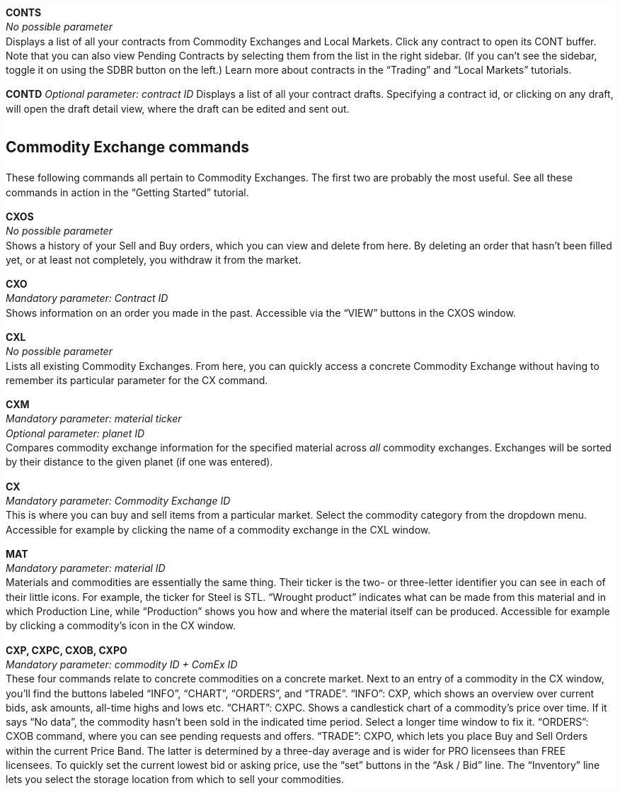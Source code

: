 __CONTS__  
_No possible parameter_  
Displays a list of all your contracts from Commodity Exchanges and Local Markets. Click any contract to open its CONT buffer. Note that you can also view Pending Contracts by selecting them from the list in the right sidebar. (If you can’t see the sidebar, toggle it on using the SDBR button on the left.) Learn more about contracts in the “Trading” and “Local Markets” tutorials.

__CONTD__
_Optional parameter: contract ID_
Displays a list of all your contract drafts. Specifying a contract id, or clicking on any draft, will open the draft detail view, where the draft can be edited and sent out.

## Commodity Exchange commands
These following commands all pertain to Commodity Exchanges. The first two are probably the most useful. See all these commands in action in the “Getting Started” tutorial.

__CXOS__  
_No possible parameter_  
Shows a history of your Sell and Buy orders, which you can view and delete from here. By deleting an order that hasn’t been filled yet, or at least not completely, you withdraw it from the market.

__CXO__  
_Mandatory parameter: Contract ID_  
Shows information on an order you made in the past. Accessible via the “VIEW” buttons in the CXOS window.

__CXL__  
_No possible parameter_  
Lists all existing Commodity Exchanges. From here, you can quickly access a concrete Commodity Exchange without having to remember its particular parameter for the CX command.

__CXM__  
_Mandatory parameter: material ticker_  
_Optional parameter: planet ID_  
Compares commodity exchange information for the specified material across _all_ commodity exchanges. Exchanges will be sorted by their distance to the given planet (if one was entered).

__CX__  
_Mandatory parameter: Commodity Exchange ID_  
This is where you can buy and sell items from a particular market. Select the commodity category from the dropdown menu. Accessible for example by clicking the name of a commodity exchange in the CXL window.

__MAT__  
_Mandatory parameter: material ID_  
Materials and commodities are essentially the same thing. Their ticker is the two- or three-letter identifier you can see in each of their little icons. For example, the ticker for Steel is STL. “Wrought product” indicates what can be made from this material and in which Production Line, while “Production” shows you how and where the material itself can be produced. Accessible for example by clicking a commodity’s icon in the CX window.

__CXP, CXPC, CXOB, CXPO__  
_Mandatory parameter: commodity ID + ComEx ID_  
These four commands relate to concrete commodities on a concrete market. Next to an entry of a commodity in the CX window, you’ll find the buttons labeled “INFO”, “CHART”, “ORDERS”, and “TRADE”.
“INFO”: CXP, which shows an overview over current bids, ask amounts, all-time highs and lows etc.
“CHART”: CXPC. Shows a candlestick chart of a commodity’s price over time. If it says “No data”, the commodity hasn’t been sold in the indicated time period. Select a longer time window to fix it.
“ORDERS”: CXOB command, where you can see pending requests and offers.
“TRADE”: CXPO, which lets you place Buy and Sell Orders within the current Price Band. The latter is determined by a three-day average and is wider for PRO licensees than FREE licensees. To quickly set the current lowest bid or asking price, use the “set” buttons in the “Ask / Bid” line. The “Inventory” line lets you select the storage location from which to sell your commodities.
